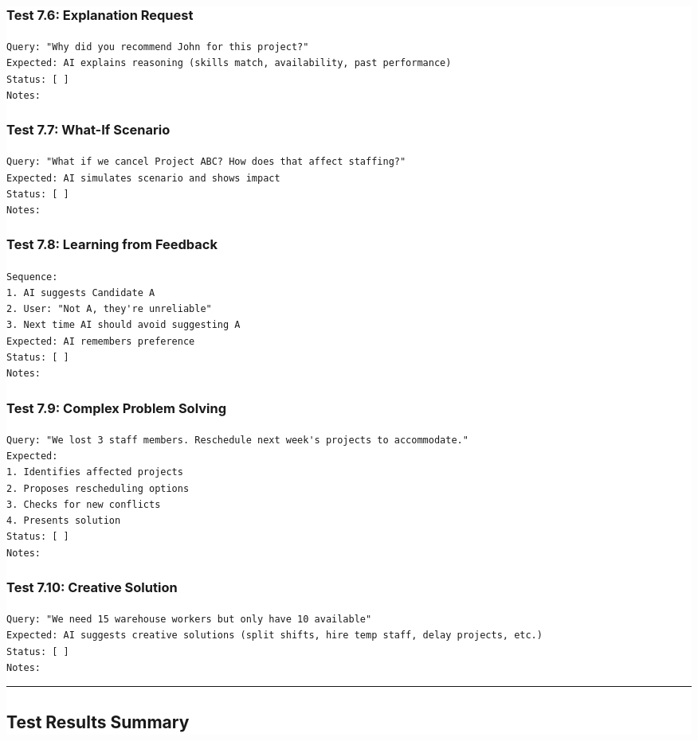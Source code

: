 ### Test 7.6: Explanation Request
```
Query: "Why did you recommend John for this project?"
Expected: AI explains reasoning (skills match, availability, past performance)
Status: [ ]
Notes:
```

### Test 7.7: What-If Scenario
```
Query: "What if we cancel Project ABC? How does that affect staffing?"
Expected: AI simulates scenario and shows impact
Status: [ ]
Notes:
```

### Test 7.8: Learning from Feedback
```
Sequence:
1. AI suggests Candidate A
2. User: "Not A, they're unreliable"
3. Next time AI should avoid suggesting A
Expected: AI remembers preference
Status: [ ]
Notes:
```

### Test 7.9: Complex Problem Solving
```
Query: "We lost 3 staff members. Reschedule next week's projects to accommodate."
Expected:
1. Identifies affected projects
2. Proposes rescheduling options
3. Checks for new conflicts
4. Presents solution
Status: [ ]
Notes:
```

### Test 7.10: Creative Solution
```
Query: "We need 15 warehouse workers but only have 10 available"
Expected: AI suggests creative solutions (split shifts, hire temp staff, delay projects, etc.)
Status: [ ]
Notes:
```

---

## Test Results Summary

